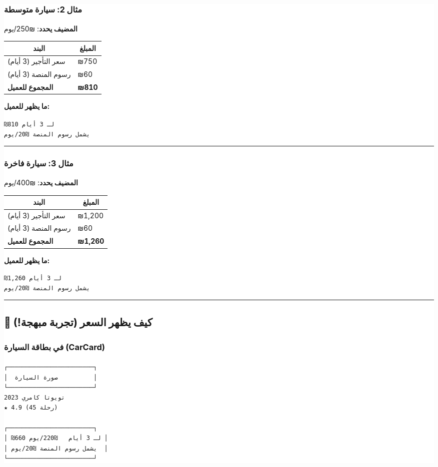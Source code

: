 ### مثال 2: سيارة متوسطة

**المضيف يحدد**: ₪250/يوم

| البند | المبلغ |
|------|--------|
| سعر التأجير (3 أيام) | ₪750 |
| رسوم المنصة (3 أيام) | ₪60 |
| **المجموع للعميل** | **₪810** |

**ما يظهر للعميل:**
```
₪810 لـ 3 أيام
يشمل رسوم المنصة ₪20/يوم
```

---

### مثال 3: سيارة فاخرة

**المضيف يحدد**: ₪400/يوم

| البند | المبلغ |
|------|--------|
| سعر التأجير (3 أيام) | ₪1,200 |
| رسوم المنصة (3 أيام) | ₪60 |
| **المجموع للعميل** | **₪1,260** |

**ما يظهر للعميل:**
```
₪1,260 لـ 3 أيام
يشمل رسوم المنصة ₪20/يوم
```

---

## 🎨 كيف يظهر السعر (تجربة مبهجة!)

### في بطاقة السيارة (CarCard)

```
┌────────────────────────┐
│  صورة السيارة          │
└────────────────────────┘
تويوتا كامري 2023
★ 4.9 (45 رحلة)

┌────────────────────────┐
│ ₪660 لـ 3 أيام   ₪220/يوم │
│ يشمل رسوم المنصة ₪20/يوم  │
└────────────────────────┘
```
